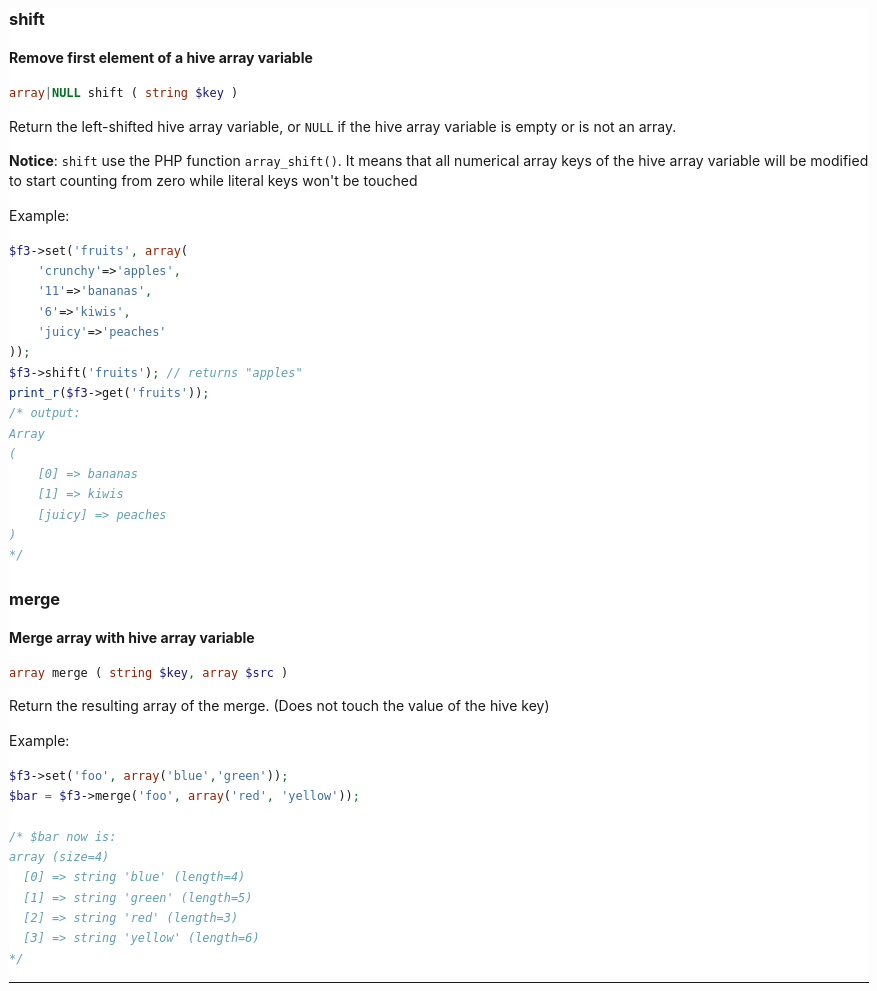 ### shift

**Remove first element of a hive array variable**

```php
array|NULL shift ( string $key )
```

Return the left-shifted hive array variable, or `NULL` if the hive array variable is empty or is not an array.

<div class="alert alert-warning">
<b>Notice</b>: <code>shift</code> use the PHP function <code>array_shift()</code>. It means that all numerical array keys of the hive array variable will be modified to start counting from zero while literal keys won't be touched
</div>

Example:

```php
$f3->set('fruits', array(
    'crunchy'=>'apples',
    '11'=>'bananas',
    '6'=>'kiwis',
    'juicy'=>'peaches'
));
$f3->shift('fruits'); // returns "apples"
print_r($f3->get('fruits'));
/* output:
Array
(
    [0] => bananas
    [1] => kiwis
    [juicy] => peaches
)
*/
```

### merge

**Merge array with hive array variable**

```php
array merge ( string $key, array $src )
```

Return the resulting array of the merge. (Does not touch the value of the hive key)

Example:

``` php
$f3->set('foo', array('blue','green'));
$bar = $f3->merge('foo', array('red', 'yellow'));

/* $bar now is:
array (size=4)
  [0] => string 'blue' (length=4)
  [1] => string 'green' (length=5)
  [2] => string 'red' (length=3)
  [3] => string 'yellow' (length=6)
*/
```

---
